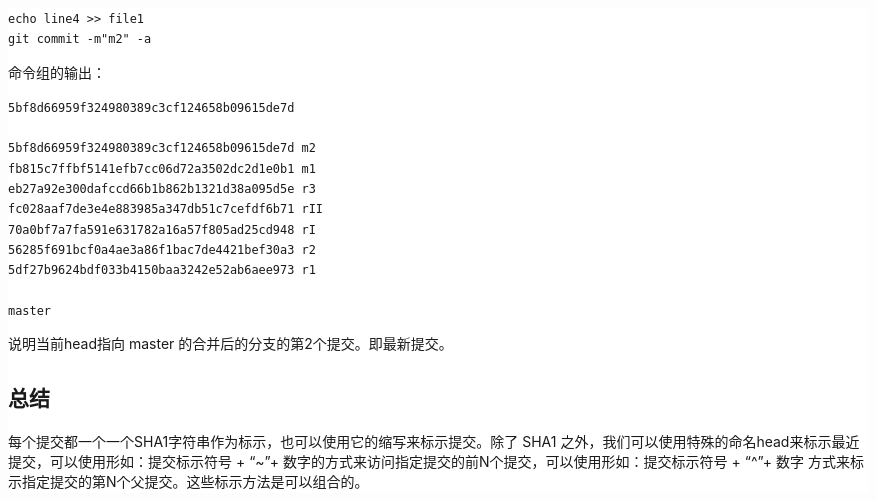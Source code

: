     echo line4 >> file1
    git commit -m"m2" -a

命令组的输出：

	5bf8d66959f324980389c3cf124658b09615de7d

	5bf8d66959f324980389c3cf124658b09615de7d m2
	fb815c7ffbf5141efb7cc06d72a3502dc2d1e0b1 m1
	eb27a92e300dafccd66b1b862b1321d38a095d5e r3
	fc028aaf7de3e4e883985a347db51c7cefdf6b71 rII
	70a0bf7a7fa591e631782a16a57f805ad25cd948 rI
	56285f691bcf0a4ae3a86f1bac7de4421bef30a3 r2
	5df27b9624bdf033b4150baa3242e52ab6aee973 r1

	master

说明当前head指向 master 的合并后的分支的第2个提交。即最新提交。

## 总结

每个提交都一个一个SHA1字符串作为标示，也可以使用它的缩写来标示提交。除了 SHA1 之外，我们可以使用特殊的命名head来标示最近提交，可以使用形如：提交标示符号 + “~”+ 数字的方式来访问指定提交的前N个提交，可以使用形如：提交标示符号 + “^”+ 数字 方式来标示指定提交的第N个父提交。这些标示方法是可以组合的。




